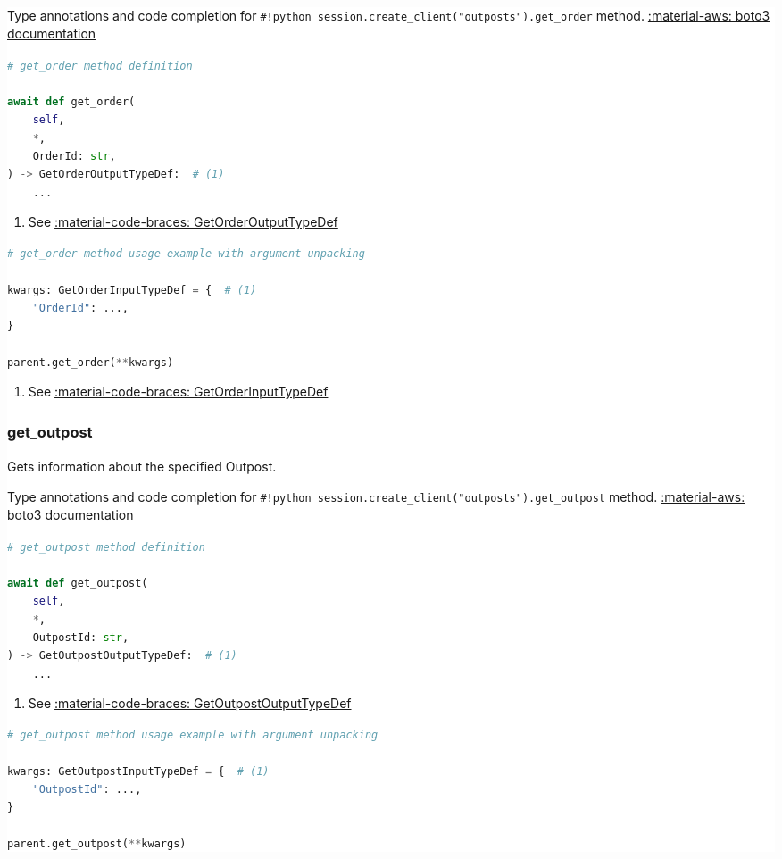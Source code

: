 Type annotations and code completion for `#!python session.create_client("outposts").get_order` method.
[:material-aws: boto3 documentation](https://boto3.amazonaws.com/v1/documentation/api/latest/reference/services/outposts/client/get_order.html)

```python
# get_order method definition

await def get_order(
    self,
    *,
    OrderId: str,
) -> GetOrderOutputTypeDef:  # (1)
    ...
```

1. See [:material-code-braces: GetOrderOutputTypeDef](./type_defs.md#getorderoutputtypedef)


```python
# get_order method usage example with argument unpacking

kwargs: GetOrderInputTypeDef = {  # (1)
    "OrderId": ...,
}

parent.get_order(**kwargs)
```

1. See [:material-code-braces: GetOrderInputTypeDef](./type_defs.md#getorderinputtypedef)

### get\_outpost

Gets information about the specified Outpost.

Type annotations and code completion for `#!python session.create_client("outposts").get_outpost` method.
[:material-aws: boto3 documentation](https://boto3.amazonaws.com/v1/documentation/api/latest/reference/services/outposts/client/get_outpost.html)

```python
# get_outpost method definition

await def get_outpost(
    self,
    *,
    OutpostId: str,
) -> GetOutpostOutputTypeDef:  # (1)
    ...
```

1. See [:material-code-braces: GetOutpostOutputTypeDef](./type_defs.md#getoutpostoutputtypedef)


```python
# get_outpost method usage example with argument unpacking

kwargs: GetOutpostInputTypeDef = {  # (1)
    "OutpostId": ...,
}

parent.get_outpost(**kwargs)
```
